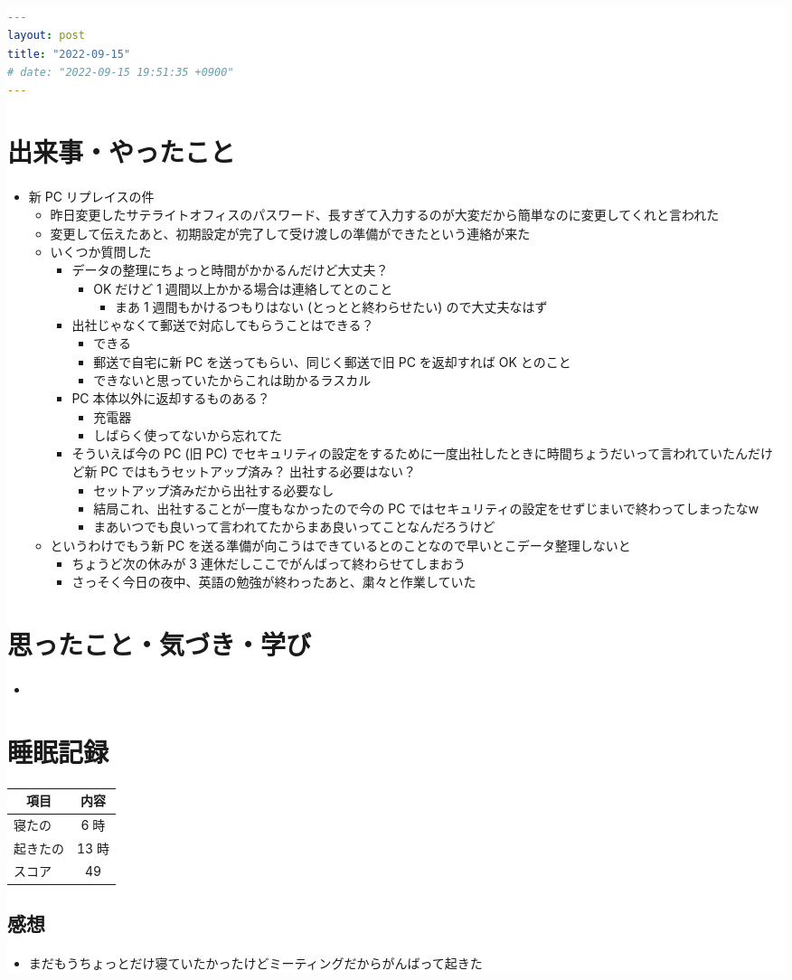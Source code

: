 ```yaml
---
layout: post
title: "2022-09-15"
# date: "2022-09-15 19:51:35 +0900"
---
```


# 出来事・やったこと
* 新 PC リプレイスの件
    * 昨日変更したサテライトオフィスのパスワード、長すぎて入力するのが大変だから簡単なのに変更してくれと言われた
    * 変更して伝えたあと、初期設定が完了して受け渡しの準備ができたという連絡が来た
    * いくつか質問した
        * データの整理にちょっと時間がかかるんだけど大丈夫？
            * OK だけど 1 週間以上かかる場合は連絡してとのこと
                * まあ 1 週間もかけるつもりはない (とっとと終わらせたい) ので大丈夫なはず
        * 出社じゃなくて郵送で対応してもらうことはできる？
            * できる
            * 郵送で自宅に新 PC を送ってもらい、同じく郵送で旧 PC を返却すれば OK とのこと
            * できないと思っていたからこれは助かるラスカル
        * PC 本体以外に返却するものある？
            * 充電器
            * しばらく使ってないから忘れてた
        * そういえば今の PC (旧 PC) でセキュリティの設定をするために一度出社したときに時間ちょうだいって言われていたんだけど新 PC ではもうセットアップ済み？ 出社する必要はない？
            * セットアップ済みだから出社する必要なし
            * 結局これ、出社することが一度もなかったので今の PC ではセキュリティの設定をせずじまいで終わってしまったなw
            * まあいつでも良いって言われてたからまあ良いってことなんだろうけど
    * というわけでもう新 PC を送る準備が向こうはできているとのことなので早いとこデータ整理しないと
        * ちょうど次の休みが 3 連休だしここでがんばって終わらせてしまおう
        * さっそく今日の夜中、英語の勉強が終わったあと、粛々と作業していた



# 思ったこと・気づき・学び
*



# 睡眠記録

| 項目 | 内容 |
| --- | :---: |
| 寝たの | 6 時 |
| 起きたの | 13 時 |
| スコア | 49 |

## 感想
* まだもうちょっとだけ寝ていたかったけどミーティングだからがんばって起きた
